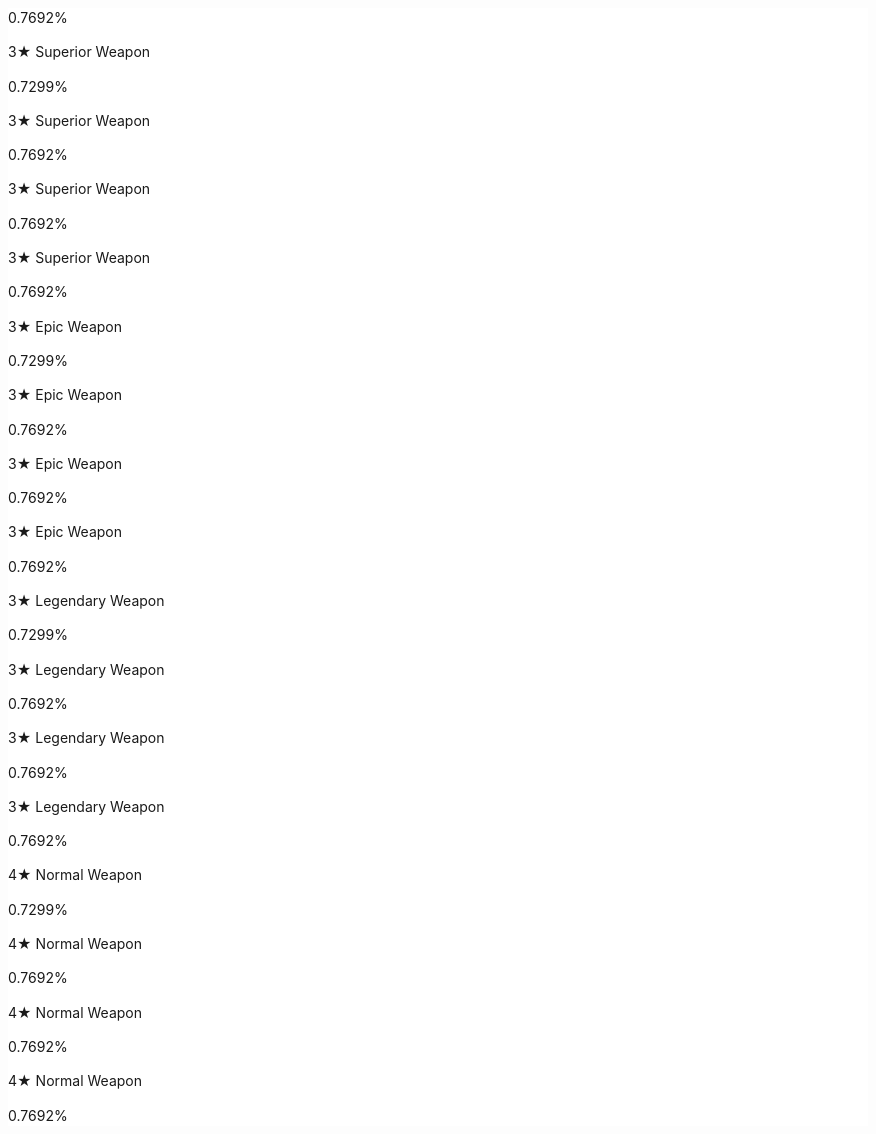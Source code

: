 0.7692%

3★ Superior Weapon

0.7299%

3★ Superior Weapon

0.7692%

3★ Superior Weapon

0.7692%

3★ Superior Weapon

0.7692%

3★ Epic Weapon

0.7299%

3★ Epic Weapon

0.7692%

3★ Epic Weapon

0.7692%

3★ Epic Weapon

0.7692%

3★ Legendary Weapon

0.7299%

3★ Legendary Weapon

0.7692%

3★ Legendary Weapon

0.7692%

3★ Legendary Weapon

0.7692%

4★ Normal Weapon

0.7299%

4★ Normal Weapon

0.7692%

4★ Normal Weapon

0.7692%

4★ Normal Weapon

0.7692%
